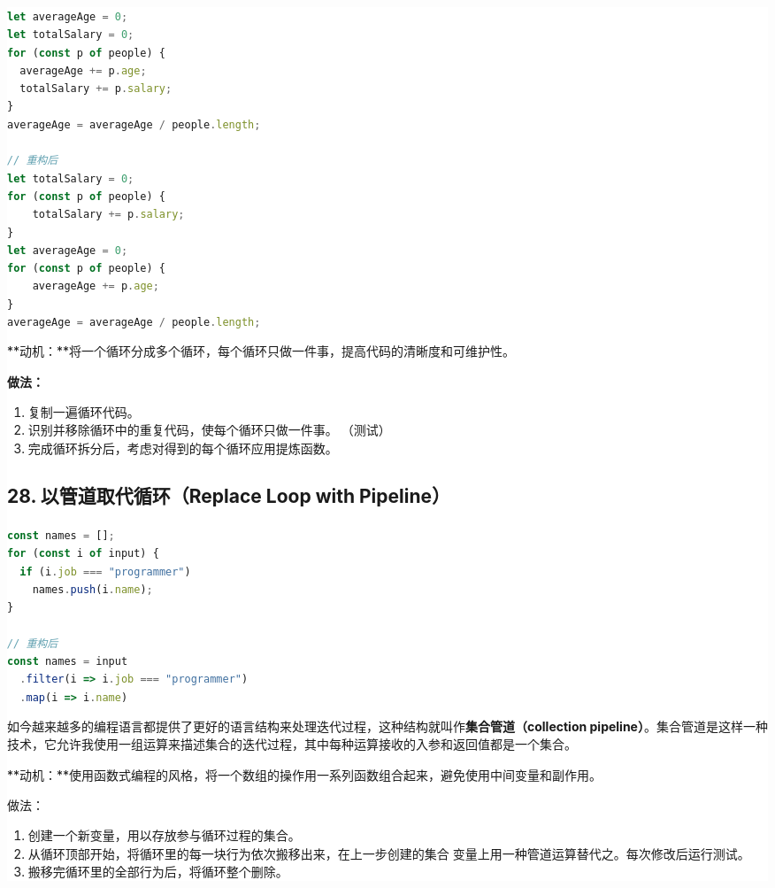 ```javascript
let averageAge = 0;
let totalSalary = 0;
for (const p of people) {
  averageAge += p.age;
  totalSalary += p.salary;
}
averageAge = averageAge / people.length;

// 重构后
let totalSalary = 0;
for (const p of people) {
	totalSalary += p.salary;
}
let averageAge = 0;
for (const p of people) {
	averageAge += p.age;
}
averageAge = averageAge / people.length;
```

**动机：**将一个循环分成多个循环，每个循环只做一件事，提高代码的清晰度和可维护性。

**做法：**

1. 复制一遍循环代码。  
2.  识别并移除循环中的重复代码，使每个循环只做一件事。  （测试）
3.  完成循环拆分后，考虑对得到的每个循环应用提炼函数。  

## 28.  以管道取代循环（Replace Loop with Pipeline）  

```javascript
const names = [];
for (const i of input) {
  if (i.job === "programmer")
  	names.push(i.name);
}

// 重构后
const names = input
  .filter(i => i.job === "programmer")
  .map(i => i.name)
```

如今越来越多的编程语言都提供了更好的语言结构来处理迭代过程，这种结构就叫作**集合管道（collection pipeline）**。集合管道是这样一种技术，它允许我使用一组运算来描述集合的迭代过程，其中每种运算接收的入参和返回值都是一个集合。

**动机：**使用函数式编程的风格，将一个数组的操作用一系列函数组合起来，避免使用中间变量和副作用。

做法：

1. 创建一个新变量，用以存放参与循环过程的集合。  
2. 从循环顶部开始，将循环里的每一块行为依次搬移出来，在上一步创建的集合 变量上用一种管道运算替代之。每次修改后运行测试。  
3.  搬移完循环里的全部行为后，将循环整个删除。  

